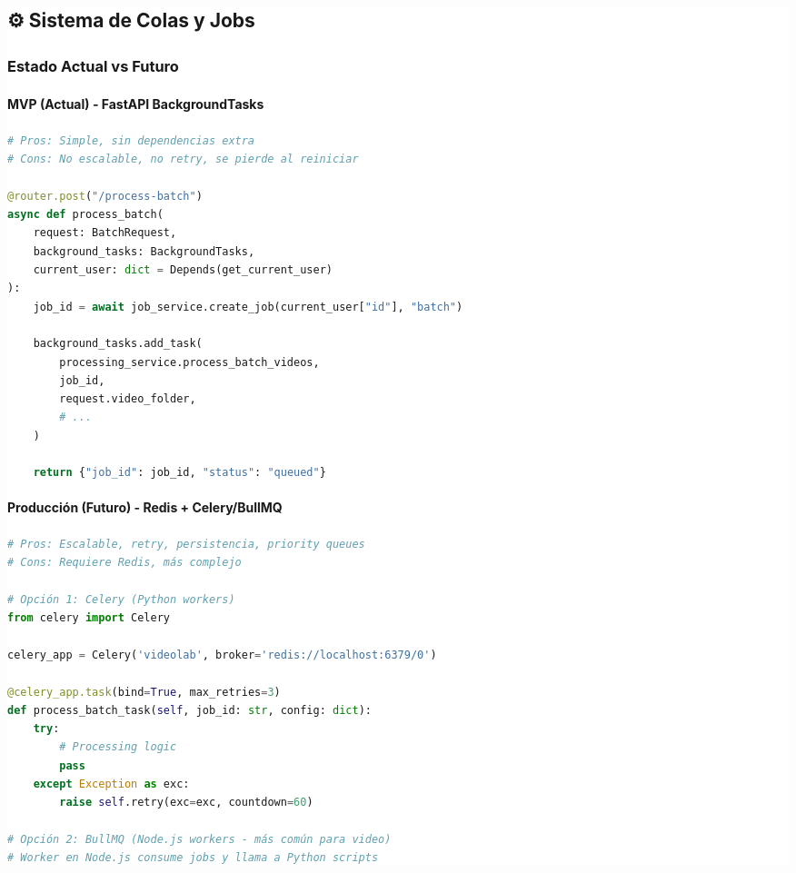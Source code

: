 
## ⚙️ Sistema de Colas y Jobs

### Estado Actual vs Futuro

#### **MVP (Actual) - FastAPI BackgroundTasks**

```python
# Pros: Simple, sin dependencias extra
# Cons: No escalable, no retry, se pierde al reiniciar

@router.post("/process-batch")
async def process_batch(
    request: BatchRequest,
    background_tasks: BackgroundTasks,
    current_user: dict = Depends(get_current_user)
):
    job_id = await job_service.create_job(current_user["id"], "batch")

    background_tasks.add_task(
        processing_service.process_batch_videos,
        job_id,
        request.video_folder,
        # ...
    )

    return {"job_id": job_id, "status": "queued"}
```

#### **Producción (Futuro) - Redis + Celery/BullMQ**

```python
# Pros: Escalable, retry, persistencia, priority queues
# Cons: Requiere Redis, más complejo

# Opción 1: Celery (Python workers)
from celery import Celery

celery_app = Celery('videolab', broker='redis://localhost:6379/0')

@celery_app.task(bind=True, max_retries=3)
def process_batch_task(self, job_id: str, config: dict):
    try:
        # Processing logic
        pass
    except Exception as exc:
        raise self.retry(exc=exc, countdown=60)

# Opción 2: BullMQ (Node.js workers - más común para video)
# Worker en Node.js consume jobs y llama a Python scripts
```
